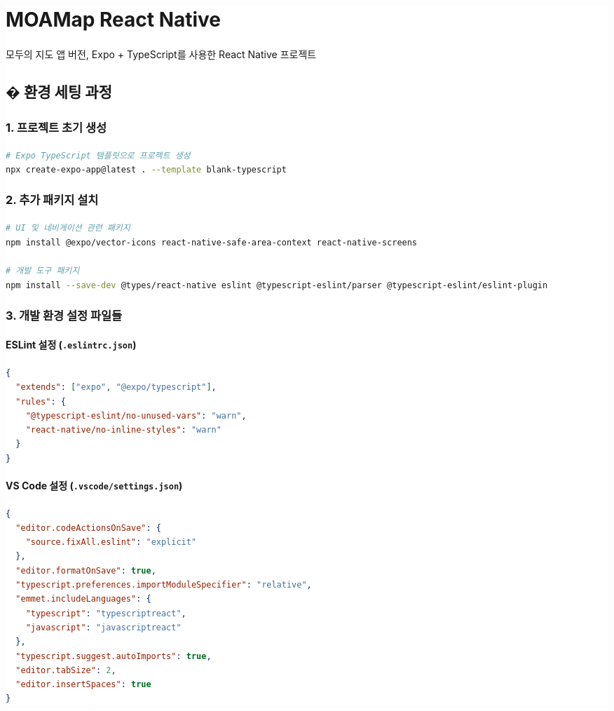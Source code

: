# MOAMap React Native

모두의 지도 앱 버전, Expo + TypeScript를 사용한 React Native 프로젝트

## � 환경 세팅 과정

### 1. 프로젝트 초기 생성
```bash
# Expo TypeScript 템플릿으로 프로젝트 생성
npx create-expo-app@latest . --template blank-typescript
```

### 2. 추가 패키지 설치
```bash
# UI 및 네비게이션 관련 패키지
npm install @expo/vector-icons react-native-safe-area-context react-native-screens

# 개발 도구 패키지
npm install --save-dev @types/react-native eslint @typescript-eslint/parser @typescript-eslint/eslint-plugin
```

### 3. 개발 환경 설정 파일들

#### ESLint 설정 (`.eslintrc.json`)
```json
{
  "extends": ["expo", "@expo/typescript"],
  "rules": {
    "@typescript-eslint/no-unused-vars": "warn",
    "react-native/no-inline-styles": "warn"
  }
}
```

#### VS Code 설정 (`.vscode/settings.json`)
```json
{
  "editor.codeActionsOnSave": {
    "source.fixAll.eslint": "explicit"
  },
  "editor.formatOnSave": true,
  "typescript.preferences.importModuleSpecifier": "relative",
  "emmet.includeLanguages": {
    "typescript": "typescriptreact",
    "javascript": "javascriptreact"
  },
  "typescript.suggest.autoImports": true,
  "editor.tabSize": 2,
  "editor.insertSpaces": true
}
```
